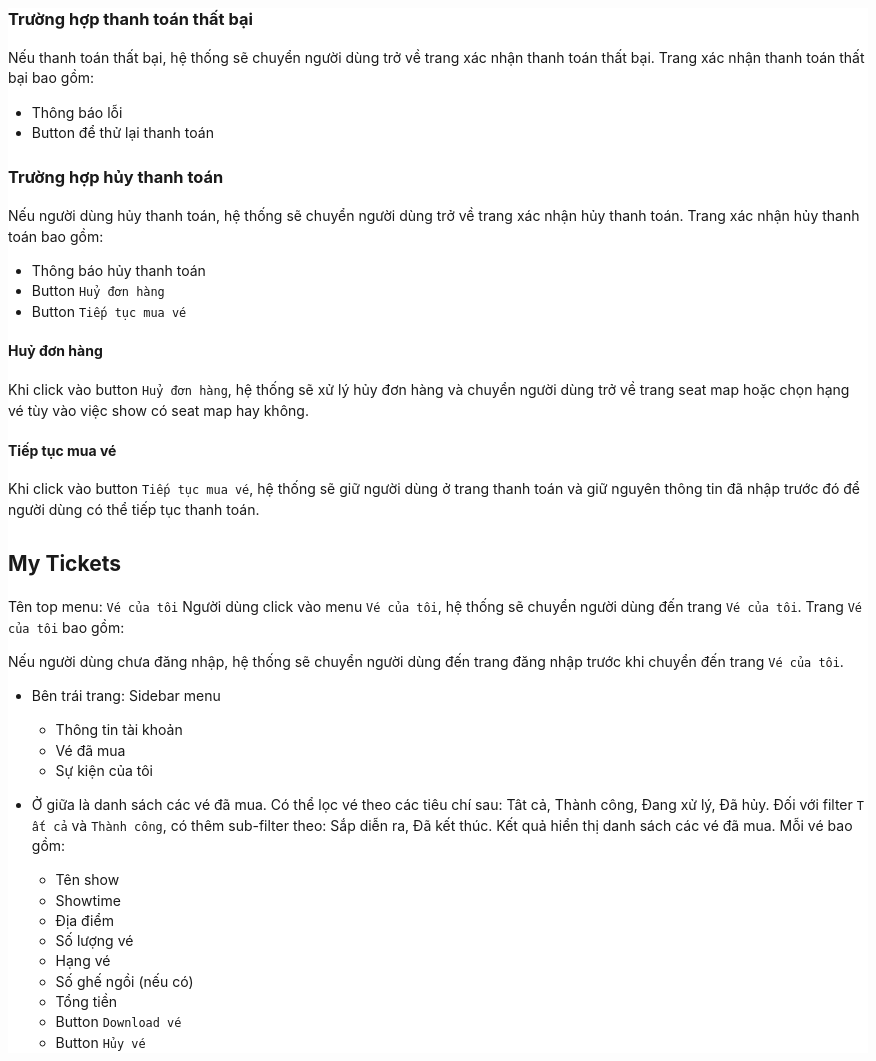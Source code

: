 ### Trường hợp thanh toán thất bại

Nếu thanh toán thất bại, hệ thống sẽ chuyển người dùng trở về trang xác nhận thanh toán thất bại. Trang xác nhận thanh toán thất bại bao gồm:

- Thông báo lỗi
- Button để thử lại thanh toán

### Trường hợp hủy thanh toán

Nếu người dùng hủy thanh toán, hệ thống sẽ chuyển người dùng trở về trang xác nhận hủy thanh toán. Trang xác nhận hủy thanh toán bao gồm:

- Thông báo hủy thanh toán
- Button `Huỷ đơn hàng`
- Button `Tiếp tục mua vé`

#### Huỷ đơn hàng

Khi click vào button `Huỷ đơn hàng`, hệ thống sẽ xử lý hủy đơn hàng và chuyển người dùng trở về trang seat map hoặc chọn hạng vé tùy vào việc show có seat map hay không.

#### Tiếp tục mua vé

Khi click vào button `Tiếp tục mua vé`, hệ thống sẽ giữ người dùng ở trang thanh toán và giữ nguyên thông tin đã nhập trước đó để người dùng có thể tiếp tục thanh toán.

## My Tickets

Tên top menu: `Vé của tôi`
Người dùng click vào menu `Vé của tôi`, hệ thống sẽ chuyển người dùng đến trang `Vé của tôi`. Trang `Vé của tôi` bao gồm:

Nếu người dùng chưa đăng nhập, hệ thống sẽ chuyển người dùng đến trang đăng nhập trước khi chuyển đến trang `Vé của tôi`.

- Bên trái trang: Sidebar menu
  - Thông tin tài khoản
  - Vé đã mua
  - Sự kiện của tôi

- Ở giữa là danh sách các vé đã mua. Có thể lọc vé theo các tiêu chí sau: Tât cả, Thành công, Đang xử lý, Đã hủy. Đối với filter `Tất cả` và `Thành công`, có thêm sub-filter theo: Sắp diễn ra, Đã kết thúc. Kết quả hiển thị danh sách các vé đã mua. Mỗi vé bao gồm:
  - Tên show
  - Showtime
  - Địa điểm
  - Số lượng vé
  - Hạng vé
  - Số ghế ngồi (nếu có)
  - Tổng tiền
  - Button `Download vé`
  - Button `Hủy vé`
